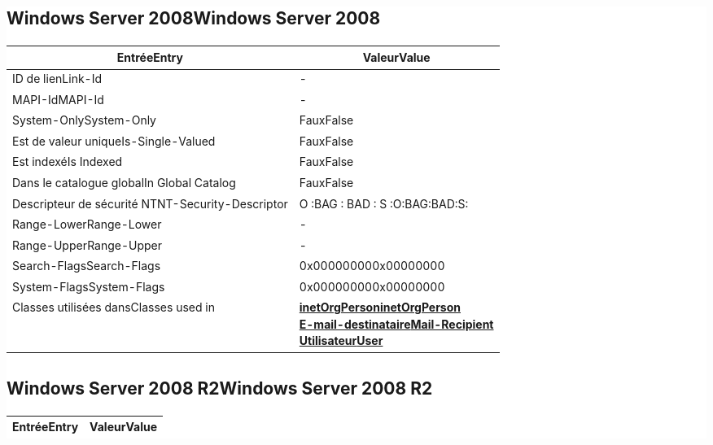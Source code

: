 ## <a name="windows-server-2008"></a><span data-ttu-id="f67f7-177">Windows Server 2008</span><span class="sxs-lookup"><span data-stu-id="f67f7-177">Windows Server 2008</span></span>



| <span data-ttu-id="f67f7-178">Entrée</span><span class="sxs-lookup"><span data-stu-id="f67f7-178">Entry</span></span> | <span data-ttu-id="f67f7-179">Valeur</span><span class="sxs-lookup"><span data-stu-id="f67f7-179">Value</span></span> |
|------------------------|--------------------------------------------------------------------------------------------------------------------------------------------|
| <span data-ttu-id="f67f7-180">ID de lien</span><span class="sxs-lookup"><span data-stu-id="f67f7-180">Link-Id</span></span>                | \-                                                                                                                                         |
| <span data-ttu-id="f67f7-181">MAPI-Id</span><span class="sxs-lookup"><span data-stu-id="f67f7-181">MAPI-Id</span></span>                | \-                                                                                                                                         |
| <span data-ttu-id="f67f7-182">System-Only</span><span class="sxs-lookup"><span data-stu-id="f67f7-182">System-Only</span></span>            | <span data-ttu-id="f67f7-183">Faux</span><span class="sxs-lookup"><span data-stu-id="f67f7-183">False</span></span>                                                                                                                                      |
| <span data-ttu-id="f67f7-184">Est de valeur unique</span><span class="sxs-lookup"><span data-stu-id="f67f7-184">Is-Single-Valued</span></span>       | <span data-ttu-id="f67f7-185">Faux</span><span class="sxs-lookup"><span data-stu-id="f67f7-185">False</span></span>                                                                                                                                      |
| <span data-ttu-id="f67f7-186">Est indexé</span><span class="sxs-lookup"><span data-stu-id="f67f7-186">Is Indexed</span></span>             | <span data-ttu-id="f67f7-187">Faux</span><span class="sxs-lookup"><span data-stu-id="f67f7-187">False</span></span>                                                                                                                                      |
| <span data-ttu-id="f67f7-188">Dans le catalogue global</span><span class="sxs-lookup"><span data-stu-id="f67f7-188">In Global Catalog</span></span>      | <span data-ttu-id="f67f7-189">Faux</span><span class="sxs-lookup"><span data-stu-id="f67f7-189">False</span></span>                                                                                                                                      |
| <span data-ttu-id="f67f7-190">Descripteur de sécurité NT</span><span class="sxs-lookup"><span data-stu-id="f67f7-190">NT-Security-Descriptor</span></span> | <span data-ttu-id="f67f7-191">O :BAG : BAD : S :</span><span class="sxs-lookup"><span data-stu-id="f67f7-191">O:BAG:BAD:S:</span></span>                                                                                                                               |
| <span data-ttu-id="f67f7-192">Range-Lower</span><span class="sxs-lookup"><span data-stu-id="f67f7-192">Range-Lower</span></span>            | \-                                                                                                                                         |
| <span data-ttu-id="f67f7-193">Range-Upper</span><span class="sxs-lookup"><span data-stu-id="f67f7-193">Range-Upper</span></span>            | \-                                                                                                                                         |
| <span data-ttu-id="f67f7-194">Search-Flags</span><span class="sxs-lookup"><span data-stu-id="f67f7-194">Search-Flags</span></span>           | <span data-ttu-id="f67f7-195">0x00000000</span><span class="sxs-lookup"><span data-stu-id="f67f7-195">0x00000000</span></span>                                                                                                                                 |
| <span data-ttu-id="f67f7-196">System-Flags</span><span class="sxs-lookup"><span data-stu-id="f67f7-196">System-Flags</span></span>           | <span data-ttu-id="f67f7-197">0x00000000</span><span class="sxs-lookup"><span data-stu-id="f67f7-197">0x00000000</span></span>                                                                                                                                 |
| <span data-ttu-id="f67f7-198">Classes utilisées dans</span><span class="sxs-lookup"><span data-stu-id="f67f7-198">Classes used in</span></span>        | [<span data-ttu-id="f67f7-199">**inetOrgPerson**</span><span class="sxs-lookup"><span data-stu-id="f67f7-199">**inetOrgPerson**</span></span>](c-inetorgperson.md)<br/> [<span data-ttu-id="f67f7-200">**E-mail-destinataire**</span><span class="sxs-lookup"><span data-stu-id="f67f7-200">**Mail-Recipient**</span></span>](c-mailrecipient.md)<br/> [<span data-ttu-id="f67f7-201">**Utilisateur**</span><span class="sxs-lookup"><span data-stu-id="f67f7-201">**User**</span></span>](c-user.md)<br/> |



## <a name="windows-server-2008-r2"></a><span data-ttu-id="f67f7-202">Windows Server 2008 R2</span><span class="sxs-lookup"><span data-stu-id="f67f7-202">Windows Server 2008 R2</span></span>



| <span data-ttu-id="f67f7-203">Entrée</span><span class="sxs-lookup"><span data-stu-id="f67f7-203">Entry</span></span> | <span data-ttu-id="f67f7-204">Valeur</span><span class="sxs-lookup"><span data-stu-id="f67f7-204">Value</span></span> |
|------------------------|--------------------------------------------------------------------------------------------------------------------------------------------|